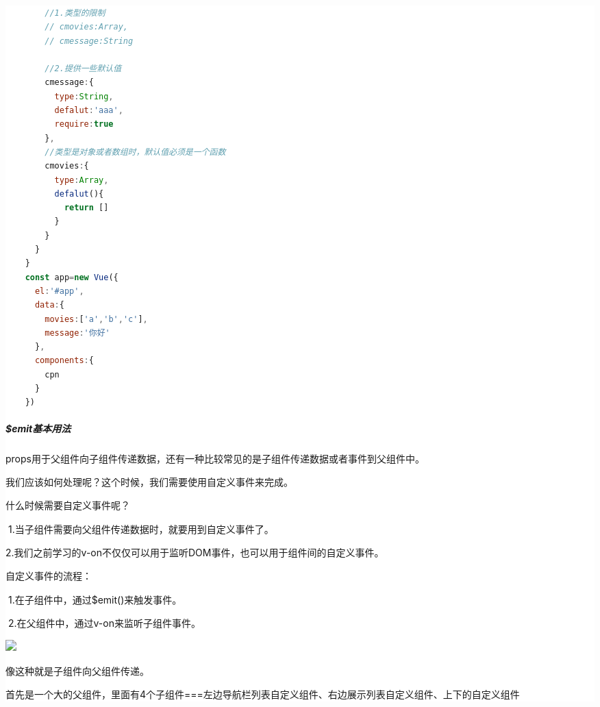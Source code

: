 ```javascript
        //1.类型的限制
        // cmovies:Array,
        // cmessage:String
        
        //2.提供一些默认值
        cmessage:{
          type:String,
          defalut:'aaa',
          require:true
        },
        //类型是对象或者数组时，默认值必须是一个函数
        cmovies:{
          type:Array,
          defalut(){
            return []
          }
        }
      }
    }
    const app=new Vue({
      el:'#app',
      data:{
        movies:['a','b','c'],
        message:'你好'
      },
      components:{
        cpn
      }
    })
```

##### $emit基本用法

props用于父组件向子组件传递数据，还有一种比较常见的是子组件传递数据或者事件到父组件中。

我们应该如何处理呢？这个时候，我们需要使用自定义事件来完成。

什么时候需要自定义事件呢？

​	1.当子组件需要向父组件传递数据时，就要用到自定义事件了。

​	2.我们之前学习的v-on不仅仅可以用于监听DOM事件，也可以用于组件间的自定义事件。

自定义事件的流程：

​	1.在子组件中，通过$emit()来触发事件。

​	2.在父组件中，通过v-on来监听子组件事件。

![](D:\新建文件夹\微信截图_20191221205707.png)

像这种就是子组件向父组件传递。

首先是一个大的父组件，里面有4个子组件===左边导航栏列表自定义组件、右边展示列表自定义组件、上下的自定义组件
